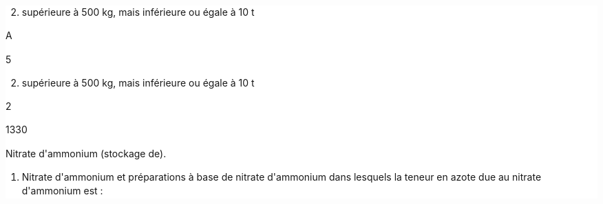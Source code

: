 2. supérieure à 500 kg, mais inférieure ou égale à 10 t 

</td>
      <td width="31" valign="top">

A

</td>
      <td valign="top" width="34">

5

</td>
      <td valign="top" width="148">

2. supérieure à 500 kg, mais inférieure ou égale à 10 t 

</td>
      <td width="33" valign="top">

2

</td>
    </tr>
    <tr>
      <td rowspan="13" width="21" valign="top">

1330 

</td>
      <td valign="top" width="433">

Nitrate d'ammonium (stockage de). 

</td>
      <td width="31" valign="top">

</td>
      <td valign="top" width="34">

</td>
      <td width="148" valign="top">
      </td><td valign="top" width="33">

</td>
    </tr>
    <tr>
      <td width="433" valign="top">

1. Nitrate d'ammonium et préparations à base de nitrate d'ammonium dans lesquels la teneur en azote due au nitrate d'ammonium
est :

</td>
      <td width="31" valign="top">

</td>
      <td valign="top" width="34">

</td>
      <td width="148" valign="top">
      </td><td valign="top" width="33">
